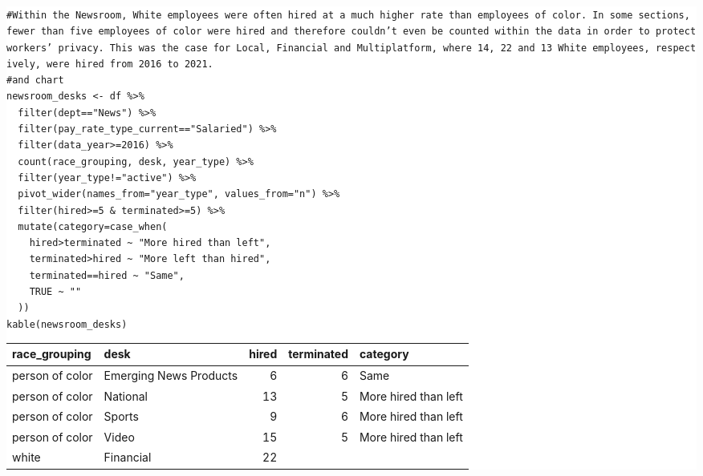     #Within the Newsroom, White employees were often hired at a much higher rate than employees of color. In some sections, fewer than five employees of color were hired and therefore couldn’t even be counted within the data in order to protect workers’ privacy. This was the case for Local, Financial and Multiplatform, where 14, 22 and 13 White employees, respectively, were hired from 2016 to 2021.
    #and chart
    newsroom_desks <- df %>% 
      filter(dept=="News") %>% 
      filter(pay_rate_type_current=="Salaried") %>% 
      filter(data_year>=2016) %>% 
      count(race_grouping, desk, year_type) %>% 
      filter(year_type!="active") %>% 
      pivot_wider(names_from="year_type", values_from="n") %>% 
      filter(hired>=5 & terminated>=5) %>% 
      mutate(category=case_when(
        hired>terminated ~ "More hired than left",
        terminated>hired ~ "More left than hired",
        terminated==hired ~ "Same",
        TRUE ~ ""
      ))
    kable(newsroom_desks)

<table>
<thead>
<tr class="header">
<th style="text-align: left;">race_grouping</th>
<th style="text-align: left;">desk</th>
<th style="text-align: right;">hired</th>
<th style="text-align: right;">terminated</th>
<th style="text-align: left;">category</th>
</tr>
</thead>
<tbody>
<tr class="odd">
<td style="text-align: left;">person of color</td>
<td style="text-align: left;">Emerging News Products</td>
<td style="text-align: right;">6</td>
<td style="text-align: right;">6</td>
<td style="text-align: left;">Same</td>
</tr>
<tr class="even">
<td style="text-align: left;">person of color</td>
<td style="text-align: left;">National</td>
<td style="text-align: right;">13</td>
<td style="text-align: right;">5</td>
<td style="text-align: left;">More hired than left</td>
</tr>
<tr class="odd">
<td style="text-align: left;">person of color</td>
<td style="text-align: left;">Sports</td>
<td style="text-align: right;">9</td>
<td style="text-align: right;">6</td>
<td style="text-align: left;">More hired than left</td>
</tr>
<tr class="even">
<td style="text-align: left;">person of color</td>
<td style="text-align: left;">Video</td>
<td style="text-align: right;">15</td>
<td style="text-align: right;">5</td>
<td style="text-align: left;">More hired than left</td>
</tr>
<tr class="odd">
<td style="text-align: left;">white</td>
<td style="text-align: left;">Financial</td>
<td style="text-align: right;">22</td>